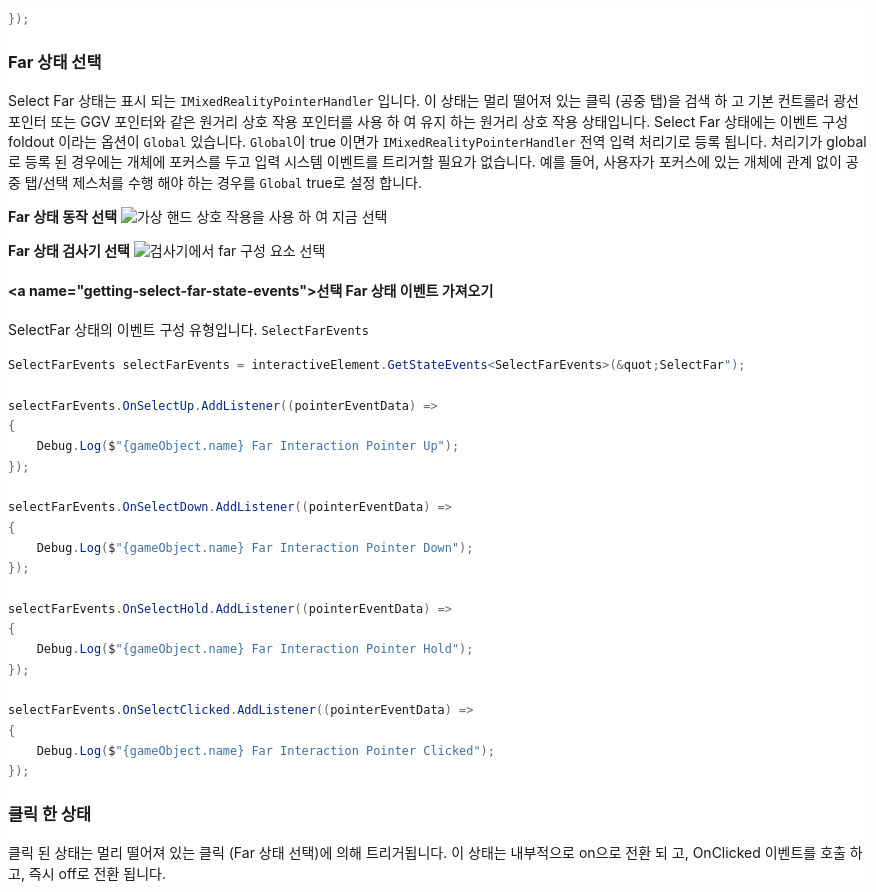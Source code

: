 ```c#
});
```

### <a name="select-far-state"></a>Far 상태 선택

Select Far 상태는 표시 되는 `IMixedRealityPointerHandler` 입니다.  이 상태는 멀리 떨어져 있는 클릭 (공중 탭)을 검색 하 고 기본 컨트롤러 광선 포인터 또는 GGV 포인터와 같은 원거리 상호 작용 포인터를 사용 하 여 유지 하는 원거리 상호 작용 상태입니다.  Select Far 상태에는 이벤트 구성 foldout 이라는 옵션이 `Global` 있습니다. `Global`이 true 이면가 `IMixedRealityPointerHandler` 전역 입력 처리기로 등록 됩니다.  처리기가 global로 등록 된 경우에는 개체에 포커스를 두고 입력 시스템 이벤트를 트리거할 필요가 없습니다.  예를 들어, 사용자가 포커스에 있는 개체에 관계 없이 공중 탭/선택 제스처를 수행 해야 하는 경우를 `Global` true로 설정 합니다. 

**Far 상태 동작 선택** 
 ![ 가상 핸드 상호 작용을 사용 하 여 지금 선택](../images/interactive-element/InEditor/Gifs/SelectFarStateEditor.gif)

**Far 상태 검사기 선택** 
 ![ 검사기에서 far 구성 요소 선택](../images/interactive-element/InEditor/SelectFarStateInspector.png)

#### <a name="getting-select-far-state-events&quot;></a>선택 Far 상태 이벤트 가져오기

SelectFar 상태의 이벤트 구성 유형입니다. `SelectFarEvents`

```c#
SelectFarEvents selectFarEvents = interactiveElement.GetStateEvents<SelectFarEvents>(&quot;SelectFar");

selectFarEvents.OnSelectUp.AddListener((pointerEventData) =>
{
    Debug.Log($"{gameObject.name} Far Interaction Pointer Up");
});

selectFarEvents.OnSelectDown.AddListener((pointerEventData) =>
{
    Debug.Log($"{gameObject.name} Far Interaction Pointer Down");
});

selectFarEvents.OnSelectHold.AddListener((pointerEventData) =>
{
    Debug.Log($"{gameObject.name} Far Interaction Pointer Hold");
});

selectFarEvents.OnSelectClicked.AddListener((pointerEventData) =>
{
    Debug.Log($"{gameObject.name} Far Interaction Pointer Clicked");
});
```

### <a name="clicked-state"></a>클릭 한 상태

클릭 된 상태는 멀리 떨어져 있는 클릭 (Far 상태 선택)에 의해 트리거됩니다.  이 상태는 내부적으로 on으로 전환 되 고, OnClicked 이벤트를 호출 하 고, 즉시 off로 전환 됩니다. 
